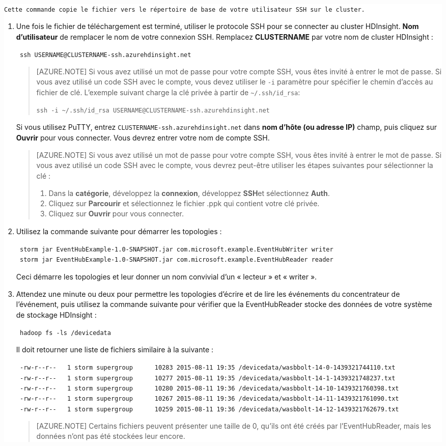     Cette commande copie le fichier vers le répertoire de base de votre utilisateur SSH sur le cluster.

1. Une fois le fichier de téléchargement est terminé, utiliser le protocole SSH pour se connecter au cluster HDInsight. **Nom d’utilisateur** de remplacer le nom de votre connexion SSH. Remplacez **CLUSTERNAME** par votre nom de cluster HDInsight :

        ssh USERNAME@CLUSTERNAME-ssh.azurehdinsight.net

    > [AZURE.NOTE] Si vous avez utilisé un mot de passe pour votre compte SSH, vous êtes invité à entrer le mot de passe. Si vous avez utilisé un code SSH avec le compte, vous devez utiliser le `-i` paramètre pour spécifier le chemin d’accès au fichier de clé. L’exemple suivant charge la clé privée à partir de `~/.ssh/id_rsa`:
    >
    > `ssh -i ~/.ssh/id_rsa USERNAME@CLUSTERNAME-ssh.azurehdinsight.net`

    Si vous utilisez PuTTY, entrez `CLUSTERNAME-ssh.azurehdinsight.net` dans __nom d’hôte (ou adresse IP)__ champ, puis cliquez sur __Ouvrir__ pour vous connecter. Vous devrez entrer votre nom de compte SSH.

    > [AZURE.NOTE] Si vous avez utilisé un mot de passe pour votre compte SSH, vous êtes invité à entrer le mot de passe. Si vous avez utilisé un code SSH avec le compte, vous devrez peut-être utiliser les étapes suivantes pour sélectionner la clé :
    >
    > 1. Dans la **catégorie**, développez la **connexion**, développez **SSH**et sélectionnez **Auth**.
    > 2. Cliquez sur **Parcourir** et sélectionnez le fichier .ppk qui contient votre clé privée.
    > 3. Cliquez sur __Ouvrir__ pour vous connecter.

2. Utilisez la commande suivante pour démarrer les topologies :

        storm jar EventHubExample-1.0-SNAPSHOT.jar com.microsoft.example.EventHubWriter writer
        storm jar EventHubExample-1.0-SNAPSHOT.jar com.microsoft.example.EventHubReader reader

    Ceci démarre les topologies et leur donner un nom convivial d’un « lecteur » et « writer ».

3. Attendez une minute ou deux pour permettre les topologies d’écrire et de lire les événements du concentrateur de l’événement, puis utilisez la commande suivante pour vérifier que la EventHubReader stocke des données de votre système de stockage HDInsight :

        hadoop fs -ls /devicedata

    Il doit retourner une liste de fichiers similaire à la suivante :

        -rw-r--r--   1 storm supergroup      10283 2015-08-11 19:35 /devicedata/wasbbolt-14-0-1439321744110.txt
        -rw-r--r--   1 storm supergroup      10277 2015-08-11 19:35 /devicedata/wasbbolt-14-1-1439321748237.txt
        -rw-r--r--   1 storm supergroup      10280 2015-08-11 19:36 /devicedata/wasbbolt-14-10-1439321760398.txt
        -rw-r--r--   1 storm supergroup      10267 2015-08-11 19:36 /devicedata/wasbbolt-14-11-1439321761090.txt
        -rw-r--r--   1 storm supergroup      10259 2015-08-11 19:36 /devicedata/wasbbolt-14-12-1439321762679.txt

    > [AZURE.NOTE] Certains fichiers peuvent présenter une taille de 0, qu’ils ont été créés par l’EventHubReader, mais les données n’ont pas été stockées leur encore.
